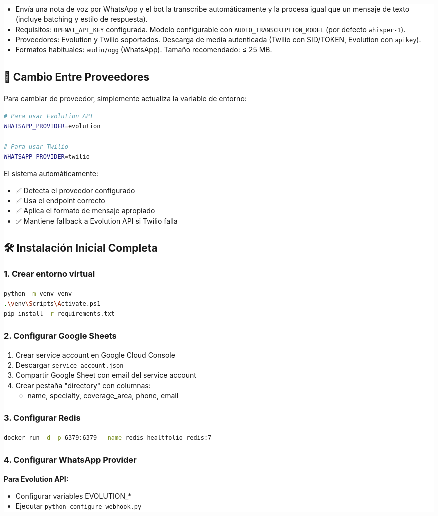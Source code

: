 - Envía una nota de voz por WhatsApp y el bot la transcribe automáticamente y la procesa igual que un mensaje de texto (incluye batching y estilo de respuesta).
- Requisitos: `OPENAI_API_KEY` configurada. Modelo configurable con `AUDIO_TRANSCRIPTION_MODEL` (por defecto `whisper-1`).
- Proveedores: Evolution y Twilio soportados. Descarga de media autenticada (Twilio con SID/TOKEN, Evolution con `apikey`).
- Formatos habituales: `audio/ogg` (WhatsApp). Tamaño recomendado: ≤ 25 MB.

## 🔀 **Cambio Entre Proveedores**

Para cambiar de proveedor, simplemente actualiza la variable de entorno:

```bash
# Para usar Evolution API
WHATSAPP_PROVIDER=evolution

# Para usar Twilio
WHATSAPP_PROVIDER=twilio
```

El sistema automáticamente:
- ✅ Detecta el proveedor configurado
- ✅ Usa el endpoint correcto
- ✅ Aplica el formato de mensaje apropiado
- ✅ Mantiene fallback a Evolution API si Twilio falla

## 🛠️ **Instalación Inicial Completa**

### **1. Crear entorno virtual**
```bash
python -m venv venv
.\venv\Scripts\Activate.ps1
pip install -r requirements.txt
```

### **2. Configurar Google Sheets**
1. Crear service account en Google Cloud Console
2. Descargar `service-account.json`
3. Compartir Google Sheet con email del service account
4. Crear pestaña "directory" con columnas:
   - name, specialty, coverage_area, phone, email

### **3. Configurar Redis**
```bash
docker run -d -p 6379:6379 --name redis-healtfolio redis:7
```

### **4. Configurar WhatsApp Provider**

**Para Evolution API:**
- Configurar variables EVOLUTION_*
- Ejecutar `python configure_webhook.py`
